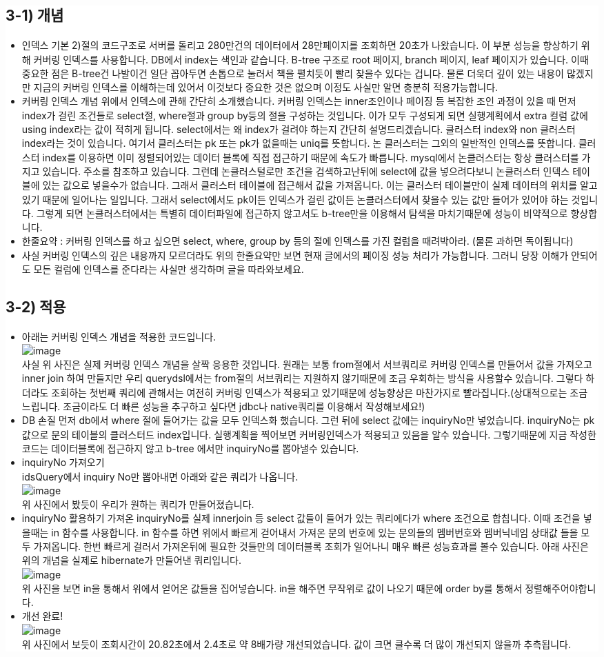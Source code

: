 ## 3-1) 개념

* 인덱스 기본
2)절의 코드구조로 서버를 돌리고 280만건의 데이터에서 28만페이지를 조회하면 20초가 나왔습니다.
이 부분 성능을 향상하기 위해 커버링 인덱스를 사용합니다.
DB에서 index는 색인과 같습니다. B-tree 구조로 root 페이지, branch 페이지, leaf 페이지가 있습니다.
이때 중요한 점은 B-tree건 나발이건 일단 꼽아두면 손톱으로 눌러서 책을 펼치듯이 빨리 찾을수 있다는 겁니다. 물론 더욱더 깊이 있는 내용이 많겠지만 지금의 커버링 인덱스를 이해하는데 있어서 이것보다 중요한 것은 없으며 이정도 사실만 알면 충분히 적용가능합니다.
* 커버링 인덱스 개념
위에서 인덱스에 관해 간단히 소개했습니다. 커버링 인덱스는 inner조인이나 페이징 등 복잡한 조인 과정이 있을 때 먼저 index가 걸린 조건들로 select절, where절과 group by등의 절을 구성하는 것입니다.
이가 모두 구성되게 되면 실행계획에서 extra 컬럼 값에 using index라는 값이 적히게 됩니다.
select에서는 왜 index가 걸려야 하는지 간단히 설명드리겠습니다. 클러스터 index와 non 클러스터 index라는 것이 있습니다. 여기서 클러스터는 pk 또는 pk가 없을때는 uniq를 뜻합니다. 논 클러스터는 그외의 일반적인 인덱스를 뜻합니다. 클러스터 index를 이용하면 이미 정렬되어있는 데이터 블록에 직접 접근하기 때문에 속도가 빠릅니다. mysql에서 논클러스터는 항상 클러스터를 가지고 있습니다. 주소를 참조하고 있습니다. 그런데 논클러스털로만 조건을 검색하고난뒤에 select에 값을 넣으려다보니 논클러스터 인덱스 테이블에 있는 값으로 넣을수가 없습니다. 그래서 클러스터 테이블에 접근해서 값을 가져옵니다. 이는 클러스터 테이블만이 실제 데이터의 위치를 알고 있기 때문에 일어나는 일입니다.
그래서 select에서도 pk이든 인덱스가 걸린 값이든 논클러스터에서 찾을수 있는 값만 들어가 있어야 하는 것입니다. 그렇게 되면 논클러스터에서는 특별히 데이터파일에 접근하지 않고서도 b-tree만을 이용해서 탐색을 마치기때문에 성능이 비약적으로 향상합니다.
* 한줄요약 : 커버링 인덱스를 하고 싶으면 select, where, group by 등의 절에 인덱스를 가진 컬럼을 때려박아라. (물론 과하면 독이됩니다)
* 사실 커버링 인덱스의 깊은 내용까지 모르더라도 위의 한줄요약만 보면 현재 글에서의 페이징 성능 처리가 가능합니다. 그러니 당장 이해가 안되어도 모든 컬럼에 인덱스를 준다라는 사실만 생각하며 글을 따라와보세요.

## 3-2) 적용

* 아래는 커버링 인덱스 개념을 적용한 코드입니다.<br>
![image](https://user-images.githubusercontent.com/88138317/191457852-e87d2144-fa71-4ed5-aa2a-a7b941f10260.png)<br>
사실 위 사진은 실제 커버링 인덱스 개념을 살짝 응용한 것입니다. 원래는 보통 from절에서 서브쿼리로 커버링 인덱스를 만들어서 값을 가져오고 inner join 하여 만들지만 우리 querydsl에서는 from절의 서브쿼리는 지원하지 않기때문에 조금 우회하는 방식을 사용할수 있습니다. 그렇다 하더라도 조회하는 첫번째 쿼리에 관해서는 여전히 커버링 인덱스가 적용되고 있기때문에 성능향상은 마찬가지로 빨라집니다.(상대적으로는 조금 느립니다. 조금이라도 더 빠른 성능을 추구하고 싶다면 jdbc나 native쿼리를 이용해서 작성해보세요!)
* DB 손질
먼저 db에서 where 절에 들어가는 값을 모두 인덱스화 했습니다. 그런 뒤에 select 값에는 inquiryNo만 넣었습니다. inquiryNo는 pk 값으로 문의 테이블의 클러스터드 index입니다. 실행계획을 찍어보면 커버링인덱스가 적용되고 있음을 알수 있습니다. 그렇기때문에 지금 작성한 코드는 데이터블록에 접근하지 않고 b-tree 에서만 inquiryNo를 뽑아낼수 있습니다.
* inquiryNo 가져오기<br>
idsQuery에서 inquiry No만 뽑아내면 아래와 같은 쿼리가 나옵니다.<br>
![image](https://user-images.githubusercontent.com/88138317/191457994-9ee9f44d-63fc-40b0-a2e1-0b54ac0e4ad7.png)<br>
위 사진에서 봤듯이 우리가 원하는 쿼리가 만들어졌습니다.
* inquiryNo 활용하기
가져온 inquiryNo를 실제 innerjoin 등 select 값들이 들어가 있는 쿼리에다가 where 조건으로 합칩니다. 이때 조건을 넣을때는 in 함수를 사용합니다. in 함수를 하면 위에서 빠르게 걷어내서 가져온 문의 번호에 있는 문의들의 멤버번호와 멤버닉네임 상태값 들을 모두 가져옵니다. 한번 빠르게 걸러서 가져온뒤에 필요한 것들만의 데이터블록 조회가 일어나니 매우 빠른 성능효과를 볼수 있습니다.
아래 사진은 위의 개념을 실제로 hibernate가 만들어낸 쿼리입니다.<br>
![image](https://user-images.githubusercontent.com/88138317/191458139-be6961d3-b532-4a47-8997-7bf0b459b43b.png)<br>
위 사진을 보면 in을 통해서 위에서 얻어온 값들을 집어넣습니다. in을 해주면 무작위로 값이 나오기 때문에 order by를 통해서 정렬해주어야합니다.<br>
* 개선 완료!<br>
![image](https://user-images.githubusercontent.com/88138317/191458209-21b32f8a-5cd6-4ab7-adef-80cc46c236df.png)<br>
위 사진에서 보듯이 조회시간이 20.82초에서 2.4초로 약 8배가량 개선되었습니다.
값이 크면 클수록 더 많이 개선되지 않을까 추측됩니다.
